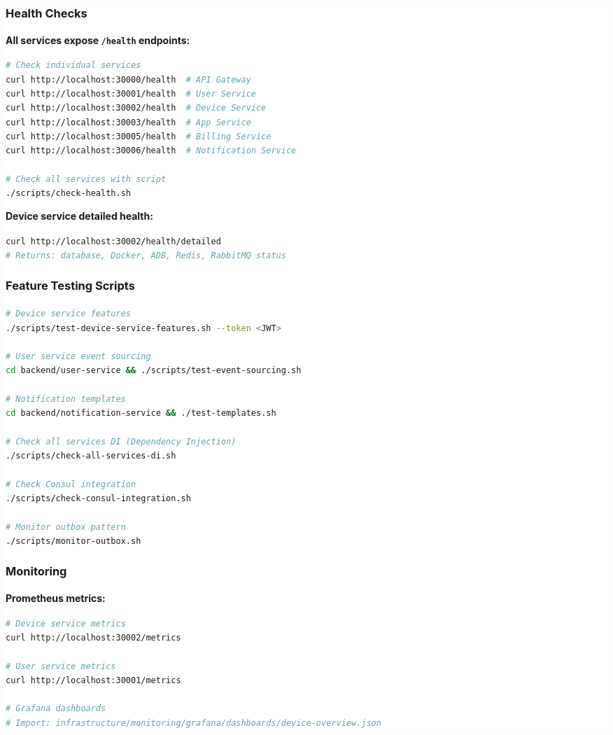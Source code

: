 ### Health Checks

**All services expose `/health` endpoints:**
```bash
# Check individual services
curl http://localhost:30000/health  # API Gateway
curl http://localhost:30001/health  # User Service
curl http://localhost:30002/health  # Device Service
curl http://localhost:30003/health  # App Service
curl http://localhost:30005/health  # Billing Service
curl http://localhost:30006/health  # Notification Service

# Check all services with script
./scripts/check-health.sh
```

**Device service detailed health:**
```bash
curl http://localhost:30002/health/detailed
# Returns: database, Docker, ADB, Redis, RabbitMQ status
```

### Feature Testing Scripts

```bash
# Device service features
./scripts/test-device-service-features.sh --token <JWT>

# User service event sourcing
cd backend/user-service && ./scripts/test-event-sourcing.sh

# Notification templates
cd backend/notification-service && ./test-templates.sh

# Check all services DI (Dependency Injection)
./scripts/check-all-services-di.sh

# Check Consul integration
./scripts/check-consul-integration.sh

# Monitor outbox pattern
./scripts/monitor-outbox.sh
```

### Monitoring

**Prometheus metrics:**
```bash
# Device service metrics
curl http://localhost:30002/metrics

# User service metrics
curl http://localhost:30001/metrics

# Grafana dashboards
# Import: infrastructure/monitoring/grafana/dashboards/device-overview.json
```
